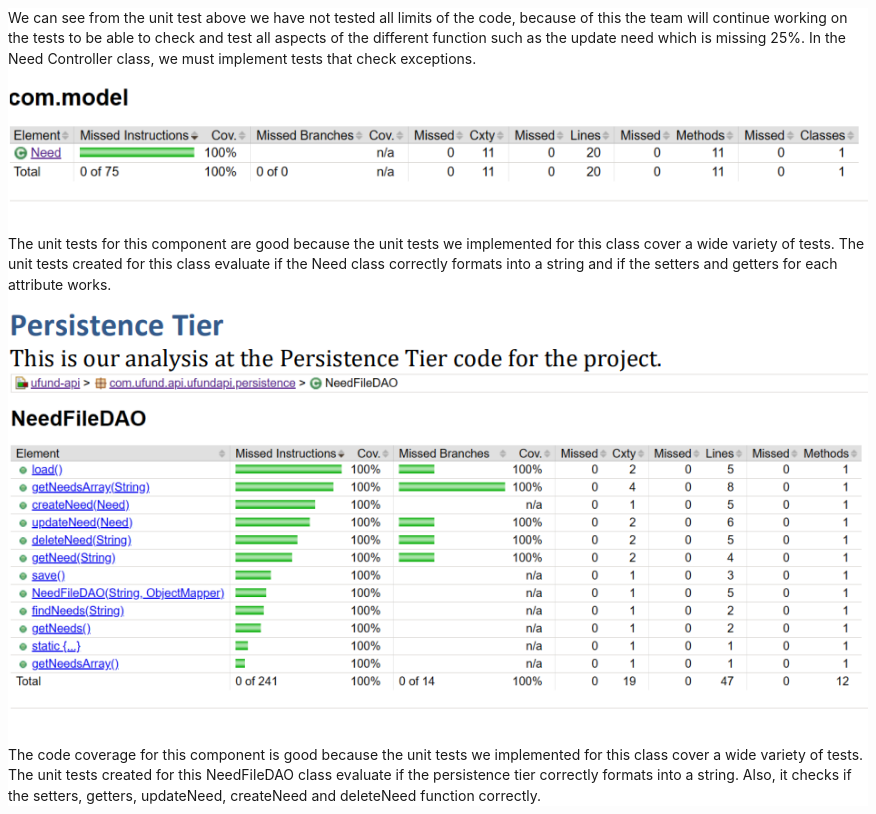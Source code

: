 We can see from the unit test above we have not tested all limits of the code, 
because of this the team will continue working on the tests to be able to check 
and test all aspects of the different function such as the update need which is 
missing 25%. In the Need Controller class, we must implement tests that check 
exceptions.


![acceptance testing 2](acceptance-testing2.png)

The unit tests for this component are good because the unit 
tests we implemented for this class cover a wide variety of 
tests. The unit tests created for this class evaluate if the Need 
class correctly formats into a string and if the setters and 
getters for each attribute works.

![acceptance testing 3](acceptance-testing3.png)

The code coverage for this component is good because the unit 
tests we implemented for this class cover a wide variety of 
tests. The unit tests created for this NeedFileDAO class 
evaluate if the persistence tier correctly formats into a string. 
Also, it checks if the setters, getters, updateNeed, createNeed
and deleteNeed function correctly.
